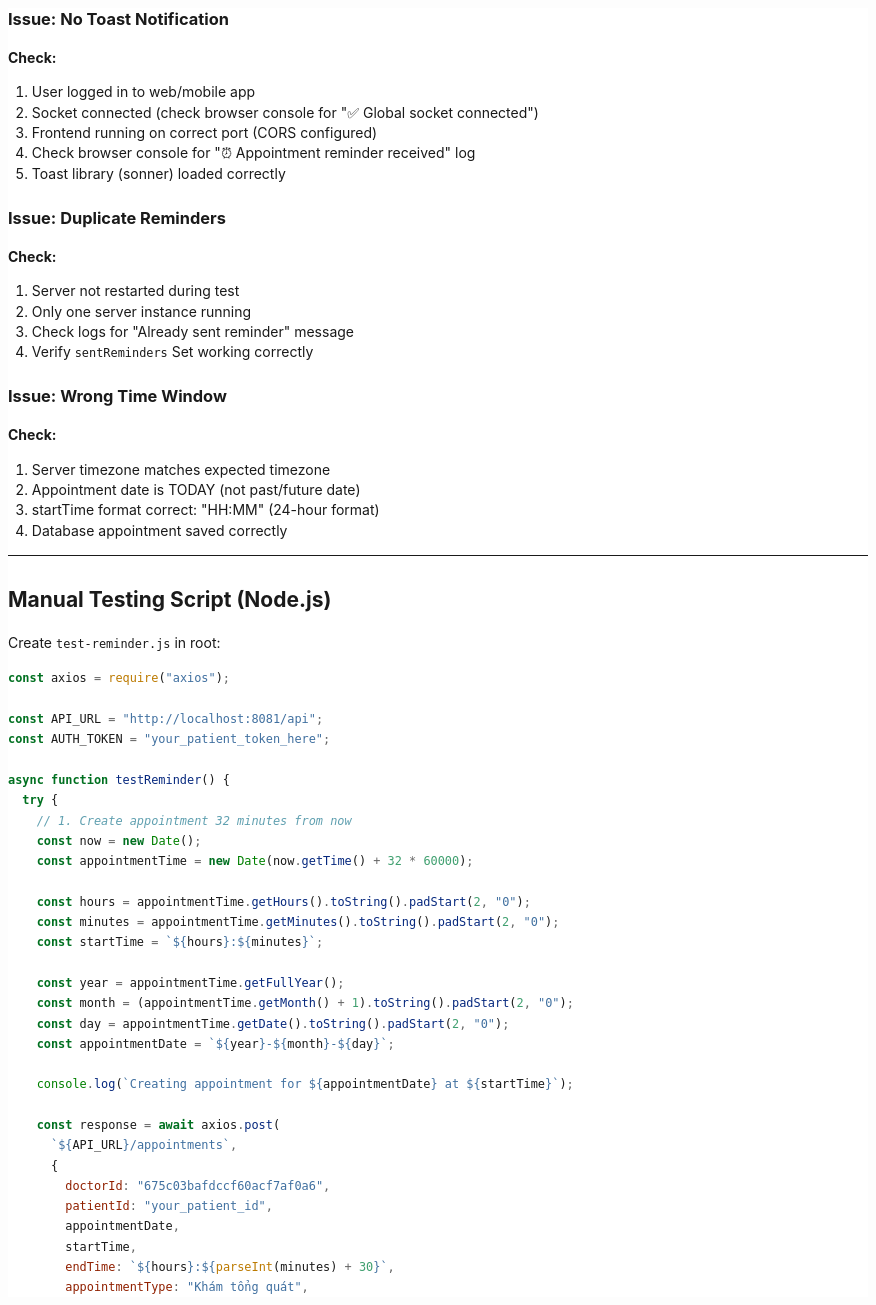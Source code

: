 ### Issue: No Toast Notification

**Check:**

1. User logged in to web/mobile app
2. Socket connected (check browser console for "✅ Global socket connected")
3. Frontend running on correct port (CORS configured)
4. Check browser console for "⏰ Appointment reminder received" log
5. Toast library (sonner) loaded correctly

### Issue: Duplicate Reminders

**Check:**

1. Server not restarted during test
2. Only one server instance running
3. Check logs for "Already sent reminder" message
4. Verify `sentReminders` Set working correctly

### Issue: Wrong Time Window

**Check:**

1. Server timezone matches expected timezone
2. Appointment date is TODAY (not past/future date)
3. startTime format correct: "HH:MM" (24-hour format)
4. Database appointment saved correctly

---

## Manual Testing Script (Node.js)

Create `test-reminder.js` in root:

```javascript
const axios = require("axios");

const API_URL = "http://localhost:8081/api";
const AUTH_TOKEN = "your_patient_token_here";

async function testReminder() {
  try {
    // 1. Create appointment 32 minutes from now
    const now = new Date();
    const appointmentTime = new Date(now.getTime() + 32 * 60000);

    const hours = appointmentTime.getHours().toString().padStart(2, "0");
    const minutes = appointmentTime.getMinutes().toString().padStart(2, "0");
    const startTime = `${hours}:${minutes}`;

    const year = appointmentTime.getFullYear();
    const month = (appointmentTime.getMonth() + 1).toString().padStart(2, "0");
    const day = appointmentTime.getDate().toString().padStart(2, "0");
    const appointmentDate = `${year}-${month}-${day}`;

    console.log(`Creating appointment for ${appointmentDate} at ${startTime}`);

    const response = await axios.post(
      `${API_URL}/appointments`,
      {
        doctorId: "675c03bafdccf60acf7af0a6",
        patientId: "your_patient_id",
        appointmentDate,
        startTime,
        endTime: `${hours}:${parseInt(minutes) + 30}`,
        appointmentType: "Khám tổng quát",
```
